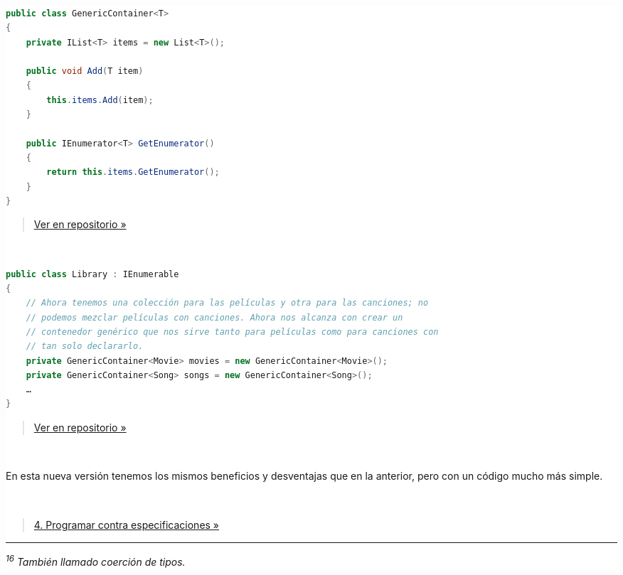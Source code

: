 ```c#
public class GenericContainer<T> 
{ 
    private IList<T> items = new List<T>(); 
 
    public void Add(T item) 
    { 
        this.items.Add(item); 
    } 
 
    public IEnumerator<T> GetEnumerator() 
    { 
        return this.items.GetEnumerator(); 
    } 
} 
```

> [Ver en repositorio »](https://github.com/ucudal/PII_Generics/blob/master/v3/src/Library/GenericContainer.cs)

<br/>

```c#
public class Library : IEnumerable 
{ 
    // Ahora tenemos una colección para las películas y otra para las canciones; no 
    // podemos mezclar películas con canciones. Ahora nos alcanza con crear un 
    // contenedor genérico que nos sirve tanto para películas como para canciones con 
    // tan solo declararlo. 
    private GenericContainer<Movie> movies = new GenericContainer<Movie>(); 
    private GenericContainer<Song> songs = new GenericContainer<Song>(); 
    … 
} 
```

> [Ver en repositorio »](https://github.com/ucudal/PII_Generics/blob/master/v3/src/Library/Library.cs)

<br/>

En esta nueva versión tenemos los mismos beneficios y desventajas que en la anterior, pero con un código mucho más simple. 

<br/>

> [4. Programar contra especificaciones »](../4_Programar_Contra_Especificaciones/4_1_Diseño_Por_Contrato.md)

****

_<sup>16</sup> También llamado coerción de tipos._
